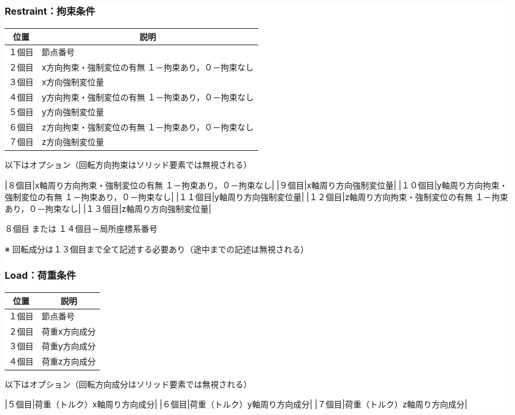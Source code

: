 ### Restraint：拘束条件

|  位置  | 説明  |
| ---- | ---- |
|１個目|節点番号|
|２個目|x方向拘束・強制変位の有無 １－拘束あり，０－拘束なし|
|３個目|x方向強制変位量|
|４個目|y方向拘束・強制変位の有無 １－拘束あり，０－拘束なし|
|５個目|y方向強制変位量|
|６個目|z方向拘束・強制変位の有無 １－拘束あり，０－拘束なし|
|７個目|z方向強制変位量|

以下はオプション（回転方向拘束はソリッド要素では無視される）

|８個目|x軸周り方向拘束・強制変位の有無 １－拘束あり，０－拘束なし|
|９個目|x軸周り方向強制変位量|
|１０個目|y軸周り方向拘束・強制変位の有無 １－拘束あり，０－拘束なし|
|１１個目|y軸周り方向強制変位量|
|１２個目|z軸周り方向拘束・強制変位の有無 １－拘束あり，０－拘束なし|
|１３個目|z軸周り方向強制変位量|

８個目 または １４個目－局所座標系番号

※ 回転成分は１３個目まで全て記述する必要あり（途中までの記述は無視される）

### Load：荷重条件

|  位置  | 説明  |
| ---- | ---- |
|１個目|節点番号|
|２個目|荷重x方向成分|
|３個目|荷重y方向成分|
|４個目|荷重z方向成分|

以下はオプション（回転方向成分はソリッド要素では無視される）

|５個目|荷重（トルク）x軸周り方向成分|
|６個目|荷重（トルク）y軸周り方向成分|
|７個目|荷重（トルク）z軸周り方向成分|
